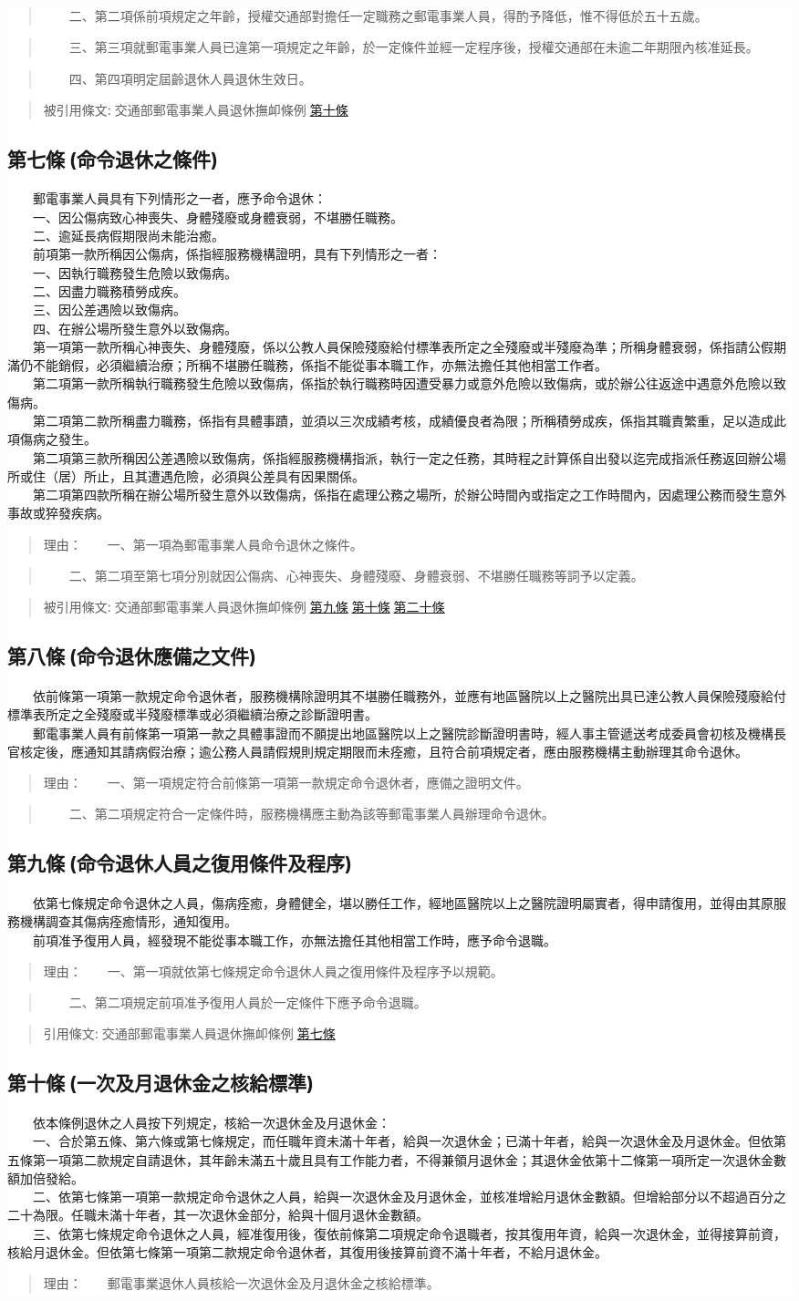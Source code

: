 > 　　二、第二項係前項規定之年齡，授權交通部對擔任一定職務之郵電事業人員，得酌予降低，惟不得低於五十五歲。

> 　　三、第三項就郵電事業人員已違第一項規定之年齡，於一定條件並經一定程序後，授權交通部在未逾二年期限內核准延長。

> 　　四、第四項明定屆齡退休人員退休生效日。

> 被引用條文: 交通部郵電事業人員退休撫卹條例 [第十條](../../交通建設/郵政/交通部郵電事業人員退休撫卹條例.md#第十條-一次及月退休金之核給標準)



第七條 (命令退休之條件)
-----------------------
　　郵電事業人員具有下列情形之一者，應予命令退休：  
　　一、因公傷病致心神喪失、身體殘廢或身體衰弱，不堪勝任職務。  
　　二、逾延長病假期限尚未能治癒。  
　　前項第一款所稱因公傷病，係指經服務機構證明，具有下列情形之一者：  
　　一、因執行職務發生危險以致傷病。  
　　二、因盡力職務積勞成疾。  
　　三、因公差遇險以致傷病。  
　　四、在辦公場所發生意外以致傷病。  
　　第一項第一款所稱心神喪失、身體殘廢，係以公教人員保險殘廢給付標準表所定之全殘廢或半殘廢為準；所稱身體衰弱，係指請公假期滿仍不能銷假，必須繼續治療；所稱不堪勝任職務，係指不能從事本職工作，亦無法擔任其他相當工作者。  
　　第二項第一款所稱執行職務發生危險以致傷病，係指於執行職務時因遭受暴力或意外危險以致傷病，或於辦公往返途中遇意外危險以致傷病。  
　　第二項第二款所稱盡力職務，係指有具體事蹟，並須以三次成績考核，成績優良者為限；所稱積勞成疾，係指其職責繁重，足以造成此項傷病之發生。  
　　第二項第三款所稱因公差遇險以致傷病，係指經服務機構指派，執行一定之任務，其時程之計算係自出發以迄完成指派任務返回辦公場所或住（居）所止，且其遭遇危險，必須與公差具有因果關係。  
　　第二項第四款所稱在辦公場所發生意外以致傷病，係指在處理公務之場所，於辦公時間內或指定之工作時間內，因處理公務而發生意外事故或猝發疾病。  
> 理由：　　一、第一項為郵電事業人員命令退休之條件。

> 　　二、第二項至第七項分別就因公傷病、心神喪失、身體殘廢、身體衰弱、不堪勝任職務等詞予以定義。

> 被引用條文: 交通部郵電事業人員退休撫卹條例 [第九條](../../交通建設/郵政/交通部郵電事業人員退休撫卹條例.md#第九條-命令退休人員之復用條件及程序) [第十條](../../交通建設/郵政/交通部郵電事業人員退休撫卹條例.md#第十條-一次及月退休金之核給標準) [第二十條](../../交通建設/郵政/交通部郵電事業人員退休撫卹條例.md#第二十條-撫慰金之給與)



第八條 (命令退休應備之文件)
---------------------------
　　依前條第一項第一款規定命令退休者，服務機構除證明其不堪勝任職務外，並應有地區醫院以上之醫院出具已達公教人員保險殘廢給付標準表所定之全殘廢或半殘廢標準或必須繼續治療之診斷證明書。  
　　郵電事業人員有前條第一項第一款之具體事證而不願提出地區醫院以上之醫院診斷證明書時，經人事主管遞送考成委員會初核及機構長官核定後，應通知其請病假治療；逾公務人員請假規則規定期限而未痊癒，且符合前項規定者，應由服務機構主動辦理其命令退休。  
> 理由：　　一、第一項規定符合前條第一項第一款規定命令退休者，應備之證明文件。

> 　　二、第二項規定符合一定條件時，服務機構應主動為該等郵電事業人員辦理命令退休。



第九條 (命令退休人員之復用條件及程序)
-------------------------------------
　　依第七條規定命令退休之人員，傷病痊癒，身體健全，堪以勝任工作，經地區醫院以上之醫院證明屬實者，得申請復用，並得由其原服務機構調查其傷病痊癒情形，通知復用。  
　　前項准予復用人員，經發現不能從事本職工作，亦無法擔任其他相當工作時，應予命令退職。  
> 理由：　　一、第一項就依第七條規定命令退休人員之復用條件及程序予以規範。

> 　　二、第二項規定前項准予復用人員於一定條件下應予命令退職。

> 引用條文: 交通部郵電事業人員退休撫卹條例 [第七條](../../交通建設/郵政/交通部郵電事業人員退休撫卹條例.md#第七條-命令退休之條件)



第十條 (一次及月退休金之核給標準)
---------------------------------
　　依本條例退休之人員按下列規定，核給一次退休金及月退休金：  
　　一、合於第五條、第六條或第七條規定，而任職年資未滿十年者，給與一次退休金；已滿十年者，給與一次退休金及月退休金。但依第五條第一項第二款規定自請退休，其年齡未滿五十歲且具有工作能力者，不得兼領月退休金；其退休金依第十二條第一項所定一次退休金數額加倍發給。  
　　二、依第七條第一項第一款規定命令退休之人員，給與一次退休金及月退休金，並核准增給月退休金數額。但增給部分以不超過百分之二十為限。任職未滿十年者，其一次退休金部分，給與十個月退休金數額。  
　　三、依第七條規定命令退休之人員，經准復用後，復依前條第二項規定命令退職者，按其復用年資，給與一次退休金，並得接算前資，核給月退休金。但依第七條第一項第二款規定命令退休者，其復用後接算前資不滿十年者，不給月退休金。  
> 理由：　　郵電事業退休人員核給一次退休金及月退休金之核給標準。
